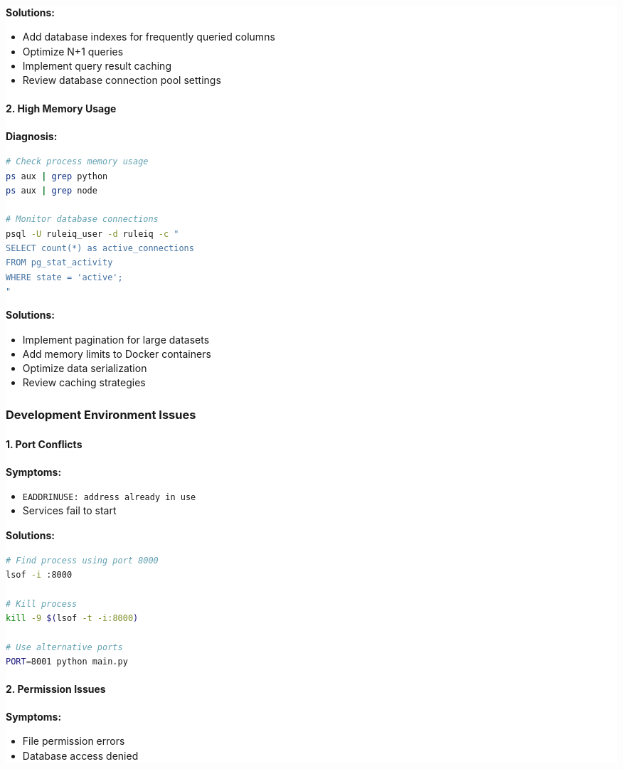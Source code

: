 **Solutions:**
- Add database indexes for frequently queried columns
- Optimize N+1 queries
- Implement query result caching
- Review database connection pool settings

#### 2. High Memory Usage

**Diagnosis:**
```bash
# Check process memory usage
ps aux | grep python
ps aux | grep node

# Monitor database connections
psql -U ruleiq_user -d ruleiq -c "
SELECT count(*) as active_connections 
FROM pg_stat_activity 
WHERE state = 'active';
"
```

**Solutions:**
- Implement pagination for large datasets
- Add memory limits to Docker containers
- Optimize data serialization
- Review caching strategies

### Development Environment Issues

#### 1. Port Conflicts

**Symptoms:**
- `EADDRINUSE: address already in use`
- Services fail to start

**Solutions:**

```bash
# Find process using port 8000
lsof -i :8000

# Kill process
kill -9 $(lsof -t -i:8000)

# Use alternative ports
PORT=8001 python main.py
```

#### 2. Permission Issues

**Symptoms:**
- File permission errors
- Database access denied
